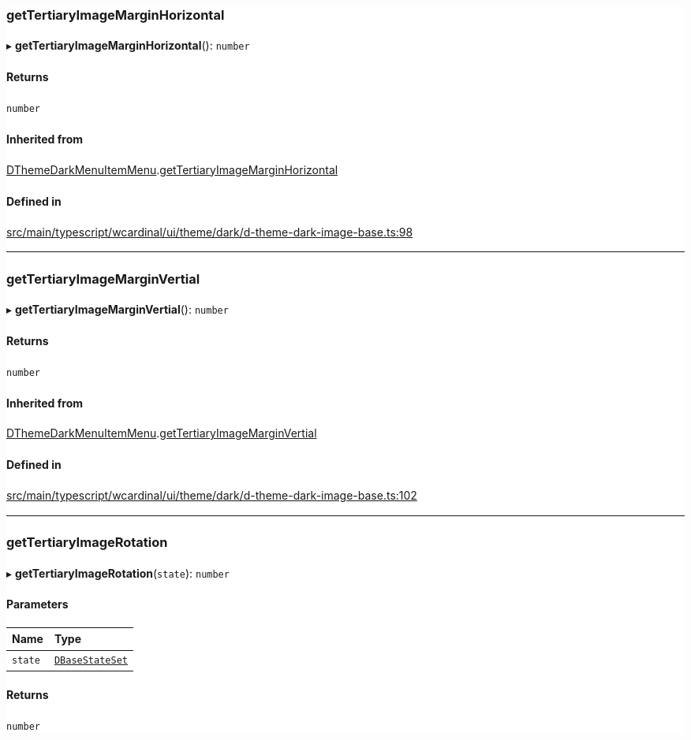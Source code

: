 ### getTertiaryImageMarginHorizontal

▸ **getTertiaryImageMarginHorizontal**(): `number`

#### Returns

`number`

#### Inherited from

[DThemeDarkMenuItemMenu](DThemeDarkMenuItemMenu.md).[getTertiaryImageMarginHorizontal](DThemeDarkMenuItemMenu.md#gettertiaryimagemarginhorizontal)

#### Defined in

[src/main/typescript/wcardinal/ui/theme/dark/d-theme-dark-image-base.ts:98](https://github.com/winter-cardinal/winter-cardinal-ui/blob/v0.457.0/src/main/typescript/wcardinal/ui/theme/dark/d-theme-dark-image-base.ts#L98)

___

### getTertiaryImageMarginVertial

▸ **getTertiaryImageMarginVertial**(): `number`

#### Returns

`number`

#### Inherited from

[DThemeDarkMenuItemMenu](DThemeDarkMenuItemMenu.md).[getTertiaryImageMarginVertial](DThemeDarkMenuItemMenu.md#gettertiaryimagemarginvertial)

#### Defined in

[src/main/typescript/wcardinal/ui/theme/dark/d-theme-dark-image-base.ts:102](https://github.com/winter-cardinal/winter-cardinal-ui/blob/v0.457.0/src/main/typescript/wcardinal/ui/theme/dark/d-theme-dark-image-base.ts#L102)

___

### getTertiaryImageRotation

▸ **getTertiaryImageRotation**(`state`): `number`

#### Parameters

| Name | Type |
| :------ | :------ |
| `state` | [`DBaseStateSet`](../interfaces/DBaseStateSet.md) |

#### Returns

`number`
